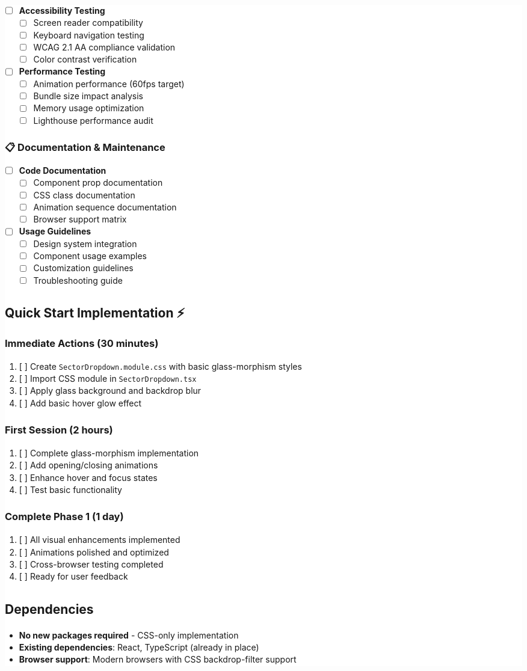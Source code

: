 - [ ] **Accessibility Testing**
  - [ ] Screen reader compatibility
  - [ ] Keyboard navigation testing
  - [ ] WCAG 2.1 AA compliance validation
  - [ ] Color contrast verification

- [ ] **Performance Testing**
  - [ ] Animation performance (60fps target)
  - [ ] Bundle size impact analysis
  - [ ] Memory usage optimization
  - [ ] Lighthouse performance audit

### 📋 Documentation & Maintenance
- [ ] **Code Documentation**
  - [ ] Component prop documentation
  - [ ] CSS class documentation
  - [ ] Animation sequence documentation
  - [ ] Browser support matrix

- [ ] **Usage Guidelines**
  - [ ] Design system integration
  - [ ] Component usage examples
  - [ ] Customization guidelines
  - [ ] Troubleshooting guide

## Quick Start Implementation ⚡

### Immediate Actions (30 minutes)
1. [ ] Create `SectorDropdown.module.css` with basic glass-morphism styles
2. [ ] Import CSS module in `SectorDropdown.tsx`
3. [ ] Apply glass background and backdrop blur
4. [ ] Add basic hover glow effect

### First Session (2 hours)
1. [ ] Complete glass-morphism implementation
2. [ ] Add opening/closing animations
3. [ ] Enhance hover and focus states
4. [ ] Test basic functionality

### Complete Phase 1 (1 day)
1. [ ] All visual enhancements implemented
2. [ ] Animations polished and optimized
3. [ ] Cross-browser testing completed
4. [ ] Ready for user feedback

## Dependencies
- **No new packages required** - CSS-only implementation
- **Existing dependencies**: React, TypeScript (already in place)
- **Browser support**: Modern browsers with CSS backdrop-filter support
